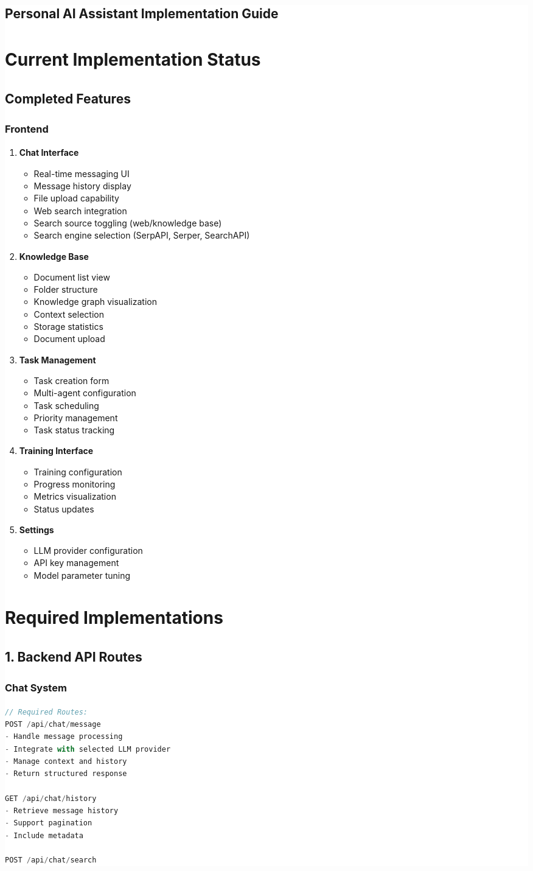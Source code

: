 ## Personal AI Assistant Implementation Guide

# Current Implementation Status

## Completed Features

### Frontend
1. **Chat Interface**
   - Real-time messaging UI
   - Message history display
   - File upload capability
   - Web search integration
   - Search source toggling (web/knowledge base)
   - Search engine selection (SerpAPI, Serper, SearchAPI)

2. **Knowledge Base**
   - Document list view
   - Folder structure
   - Knowledge graph visualization
   - Context selection
   - Storage statistics
   - Document upload

3. **Task Management**
   - Task creation form
   - Multi-agent configuration
   - Task scheduling
   - Priority management
   - Task status tracking

4. **Training Interface**
   - Training configuration
   - Progress monitoring
   - Metrics visualization
   - Status updates

5. **Settings**
   - LLM provider configuration
   - API key management
   - Model parameter tuning

# Required Implementations

## 1. Backend API Routes

### Chat System
```typescript
// Required Routes:
POST /api/chat/message
- Handle message processing
- Integrate with selected LLM provider
- Manage context and history
- Return structured response

GET /api/chat/history
- Retrieve message history
- Support pagination
- Include metadata

POST /api/chat/search
```